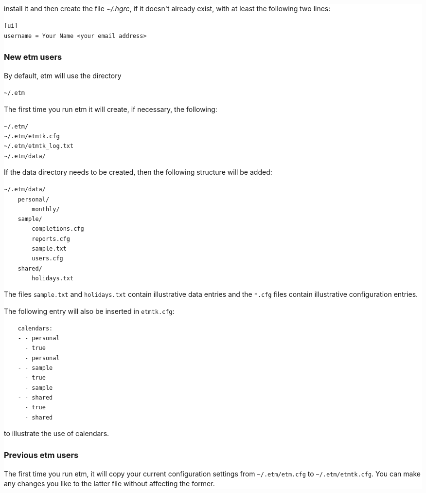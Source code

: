 install it and then create the file *~/.hgrc*, if it doesn't already exist, with at least the following two lines:

    [ui]
    username = Your Name <your email address>


### New etm users

By default, etm will use the directory

    ~/.etm

The first time you run etm it will create, if necessary, the following:

    ~/.etm/
    ~/.etm/etmtk.cfg
    ~/.etm/etmtk_log.txt
    ~/.etm/data/


If the data directory needs to be created, then the following structure will be added:

    ~/.etm/data/
        personal/
            monthly/
        sample/
            completions.cfg
            reports.cfg
            sample.txt
            users.cfg
        shared/
            holidays.txt


The files `sample.txt` and `holidays.txt` contain illustrative data entries and the `*.cfg` files contain illustrative configuration entries.

The following entry will also be inserted in `etmtk.cfg`:

        calendars:
        - - personal
          - true
          - personal
        - - sample
          - true
          - sample
        - - shared
          - true
          - shared

to illustrate the use of calendars.

### Previous etm users

The first time you run etm, it will copy your current configuration settings from `~/.etm/etm.cfg` to `~/.etm/etmtk.cfg`. You can make any changes you like to the latter file without affecting the former.


[GoogleGroups]: http://groups.google.com/group/eventandtaskmanager
[Daniel Graham]: mailto://daniel.graham@duke.edu
[GNU General Public License]: http://www.gnu.org/licenses/gpl.html